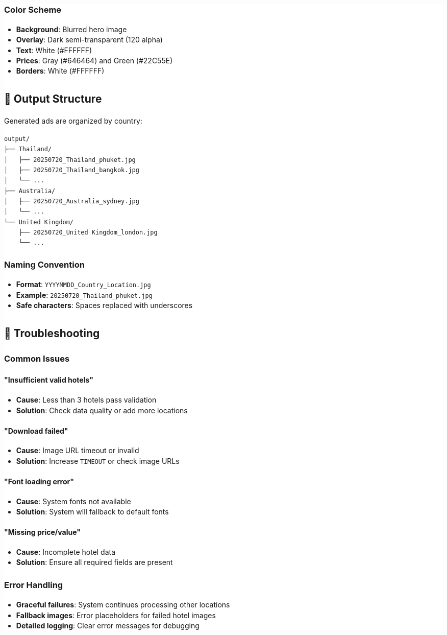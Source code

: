 ### Color Scheme
- **Background**: Blurred hero image
- **Overlay**: Dark semi-transparent (120 alpha)
- **Text**: White (#FFFFFF)
- **Prices**: Gray (#646464) and Green (#22C55E)
- **Borders**: White (#FFFFFF)

## 📁 Output Structure

Generated ads are organized by country:
```
output/
├── Thailand/
│   ├── 20250720_Thailand_phuket.jpg
│   ├── 20250720_Thailand_bangkok.jpg
│   └── ...
├── Australia/
│   ├── 20250720_Australia_sydney.jpg
│   └── ...
└── United Kingdom/
    ├── 20250720_United Kingdom_london.jpg
    └── ...
```

### Naming Convention
- **Format**: `YYYYMMDD_Country_Location.jpg`
- **Example**: `20250720_Thailand_phuket.jpg`
- **Safe characters**: Spaces replaced with underscores

## 🔧 Troubleshooting

### Common Issues

#### "Insufficient valid hotels"
- **Cause**: Less than 3 hotels pass validation
- **Solution**: Check data quality or add more locations

#### "Download failed"
- **Cause**: Image URL timeout or invalid
- **Solution**: Increase `TIMEOUT` or check image URLs

#### "Font loading error"
- **Cause**: System fonts not available
- **Solution**: System will fallback to default fonts

#### "Missing price/value"
- **Cause**: Incomplete hotel data
- **Solution**: Ensure all required fields are present

### Error Handling
- **Graceful failures**: System continues processing other locations
- **Fallback images**: Error placeholders for failed hotel images
- **Detailed logging**: Clear error messages for debugging
